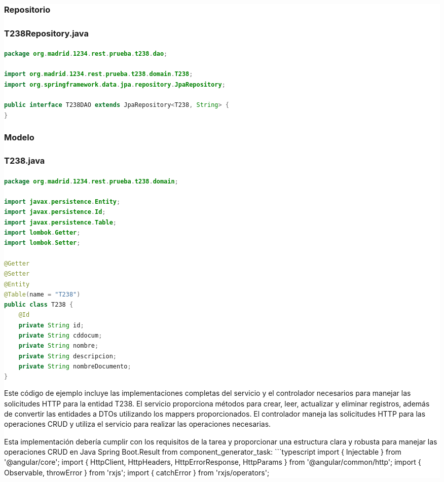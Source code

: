 
### Repositorio
### T238Repository.java
```java
package org.madrid.1234.rest.prueba.t238.dao;

import org.madrid.1234.rest.prueba.t238.domain.T238;
import org.springframework.data.jpa.repository.JpaRepository;

public interface T238DAO extends JpaRepository<T238, String> {
}
```

### Modelo
### T238.java
```java
package org.madrid.1234.rest.prueba.t238.domain;

import javax.persistence.Entity;
import javax.persistence.Id;
import javax.persistence.Table;
import lombok.Getter;
import lombok.Setter;

@Getter
@Setter
@Entity
@Table(name = "T238")
public class T238 {
    @Id
    private String id;
    private String cddocum;
    private String nombre;
    private String descripcion;
    private String nombreDocumento;
}
```

Este código de ejemplo incluye las implementaciones completas del servicio y el controlador necesarios para manejar las solicitudes HTTP para la entidad T238. El servicio proporciona métodos para crear, leer, actualizar y eliminar registros, además de convertir las entidades a DTOs utilizando los mappers proporcionados. El controlador maneja las solicitudes HTTP para las operaciones CRUD y utiliza el servicio para realizar las operaciones necesarias.

Esta implementación debería cumplir con los requisitos de la tarea y proporcionar una estructura clara y robusta para manejar las operaciones CRUD en Java Spring Boot.Result from component_generator_task: ```typescript
import { Injectable } from '@angular/core';
import { HttpClient, HttpHeaders, HttpErrorResponse, HttpParams } from '@angular/common/http';
import { Observable, throwError } from 'rxjs';
import { catchError } from 'rxjs/operators';
